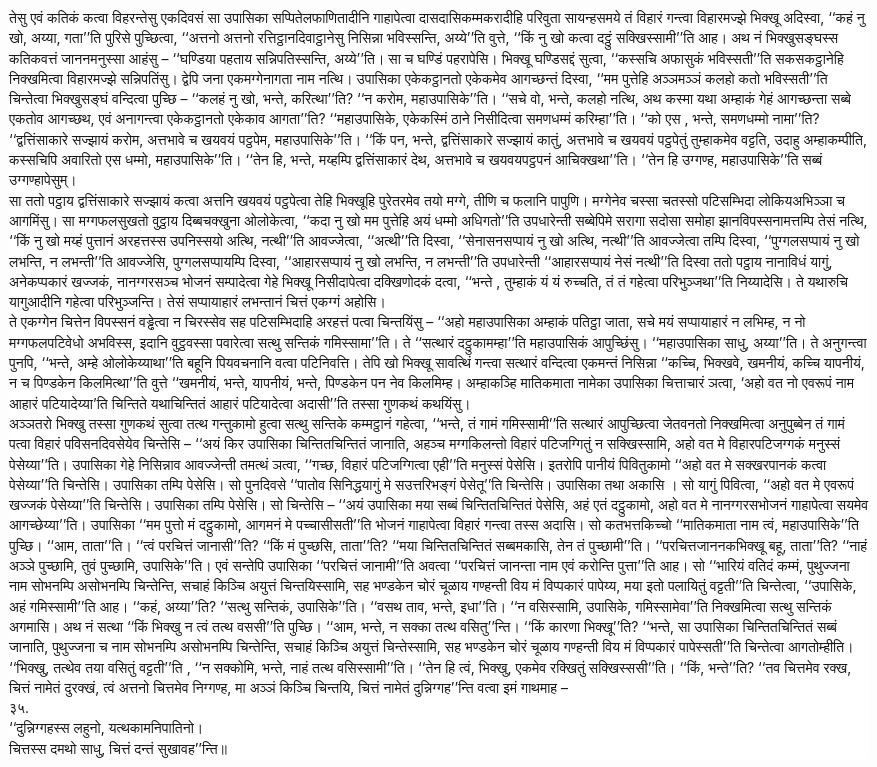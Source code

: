 तेसु एवं कतिकं कत्वा विहरन्तेसु एकदिवसं सा उपासिका सप्पितेलफाणितादीनि गाहापेत्वा दासदासिकम्मकरादीहि परिवुता सायन्हसमये तं विहारं गन्त्वा विहारमज्झे भिक्खू अदिस्वा, ‘‘कहं नु खो, अय्या, गता’’ति पुरिसे पुच्छित्वा, ‘‘अत्तनो अत्तनो रत्तिट्ठानदिवाट्ठानेसु निसिन्ना भविस्सन्ति, अय्ये’’ति वुत्ते, ‘‘किं नु खो कत्वा दट्ठुं सक्खिस्सामी’’ति आह। अथ नं भिक्खुसङ्घस्स कतिकवत्तं जाननमनुस्सा आहंसु – ‘‘घण्डिया पहताय सन्निपतिस्सन्ति, अय्ये’’ति। सा च घण्डिं पहरापेसि। भिक्खू घण्डिसद्दं सुत्वा, ‘‘कस्सचि अफासुकं भविस्सती’’ति सकसकट्ठानेहि निक्खमित्वा विहारमज्झे सन्निपतिंसु। द्वेपि जना एकमग्गेनागता नाम नत्थि। उपासिका एकेकट्ठानतो एकेकमेव आगच्छन्तं दिस्वा, ‘‘मम पुत्तेहि अञ्ञमञ्ञं कलहो कतो भविस्सती’’ति चिन्तेत्वा भिक्खुसङ्घं वन्दित्वा पुच्छि – ‘‘कलहं नु खो, भन्ते, करित्था’’ति? ‘‘न करोम, महाउपासिके’’ति। ‘‘सचे वो, भन्ते, कलहो नत्थि, अथ कस्मा यथा अम्हाकं गेहं आगच्छन्ता सब्बे एकतोव आगच्छथ, एवं अनागन्त्वा एकेकट्ठानतो एकेकाव आगता’’ति? ‘‘महाउपासिके, एकेकस्मिं ठाने निसीदित्वा समणधम्मं करिम्हा’’ति। ‘‘को एस , भन्ते, समणधम्मो नामा’’ति? ‘‘द्वत्तिंसाकारे सज्झायं करोम, अत्तभावे च खयवयं पट्ठपेम, महाउपासिके’’ति। ‘‘किं पन, भन्ते, द्वत्तिंसाकारे सज्झायं कातुं, अत्तभावे च खयवयं पट्ठपेतुं तुम्हाकमेव वट्टति, उदाहु अम्हाकम्पीति, कस्सचिपि अवारितो एस धम्मो, महाउपासिके’’ति। ‘‘तेन हि, भन्ते, मय्हम्पि द्वत्तिंसाकारं देथ, अत्तभावे च खयवयपट्ठपनं आचिक्खथा’’ति। ‘‘तेन हि उग्गण्ह, महाउपासिके’’ति सब्बं उग्गण्हापेसुम्।  
सा ततो पट्ठाय द्वत्तिंसाकारे सज्झायं कत्वा अत्तनि खयवयं पट्ठपेत्वा तेहि भिक्खूहि पुरेतरमेव तयो मग्गे, तीणि च फलानि पापुणि। मग्गेनेव चस्सा चतस्सो पटिसम्भिदा लोकियअभिञ्ञा च आगमिंसु। सा मग्गफलसुखतो वुट्ठाय दिब्बचक्खुना ओलोकेत्वा, ‘‘कदा नु खो मम पुत्तेहि अयं धम्मो अधिगतो’’ति उपधारेन्ती सब्बेपिमे सरागा सदोसा समोहा झानविपस्सनामत्तम्पि तेसं नत्थि, ‘‘किं नु खो मय्हं पुत्तानं अरहत्तस्स उपनिस्सयो अत्थि, नत्थी’’ति आवज्जेत्वा, ‘‘अत्थी’’ति दिस्वा, ‘‘सेनासनसप्पायं नु खो अत्थि, नत्थी’’ति आवज्जेत्वा तम्पि दिस्वा, ‘‘पुग्गलसप्पायं नु खो लभन्ति, न लभन्ती’’ति आवज्जेसि, पुग्गलसप्पायम्पि दिस्वा, ‘‘आहारसप्पायं नु खो लभन्ति, न लभन्ती’’ति उपधारेन्ती ‘‘आहारसप्पायं नेसं नत्थी’’ति दिस्वा ततो पट्ठाय नानाविधं यागुं, अनेकप्पकारं खज्जकं, नानग्गरसञ्च भोजनं सम्पादेत्वा गेहे भिक्खू निसीदापेत्वा दक्खिणोदकं दत्वा, ‘‘भन्ते , तुम्हाकं यं यं रुच्चति, तं तं गहेत्वा परिभुञ्जथा’’ति निय्यादेसि। ते यथारुचि यागुआदीनि गहेत्वा परिभुञ्जन्ति। तेसं सप्पायाहारं लभन्तानं चित्तं एकग्गं अहोसि।  
ते एकग्गेन चित्तेन विपस्सनं वड्ढेत्वा न चिरस्सेव सह पटिसम्भिदाहि अरहत्तं पत्वा चिन्तयिंसु – ‘‘अहो महाउपासिका अम्हाकं पतिट्ठा जाता, सचे मयं सप्पायाहारं न लभिम्ह, न नो मग्गफलपटिवेधो अभविस्स, इदानि वुट्ठवस्सा पवारेत्वा सत्थु सन्तिकं गमिस्सामा’’ति। ते ‘‘सत्थारं दट्ठुकामम्हा’’ति महाउपासिकं आपुच्छिंसु। ‘‘महाउपासिका साधु, अय्या’’ति। ते अनुगन्त्वा पुनपि, ‘‘भन्ते, अम्हे ओलोकेय्याथा’’ति बहूनि पियवचनानि वत्वा पटिनिवत्ति। तेपि खो भिक्खू सावत्थिं गन्त्वा सत्थारं वन्दित्वा एकमन्तं निसिन्ना ‘‘कच्चि, भिक्खवे, खमनीयं, कच्चि यापनीयं, न च पिण्डकेन किलमित्था’’ति वुत्ते ‘‘खमनीयं, भन्ते, यापनीयं, भन्ते, पिण्डकेन पन नेव किलमिम्ह। अम्हाकञ्हि मातिकमाता नामेका उपासिका चित्ताचारं ञत्वा, ‘अहो वत नो एवरूपं नाम आहारं पटियादेय्या’ति चिन्तिते यथाचिन्तितं आहारं पटियादेत्वा अदासी’’ति तस्सा गुणकथं कथयिंसु।  
अञ्ञतरो भिक्खु तस्सा गुणकथं सुत्वा तत्थ गन्तुकामो हुत्वा सत्थु सन्तिके कम्मट्ठानं गहेत्वा, ‘‘भन्ते, तं गामं गमिस्सामी’’ति सत्थारं आपुच्छित्वा जेतवनतो निक्खमित्वा अनुपुब्बेन तं गामं पत्वा विहारं पविसनदिवसेयेव चिन्तेसि – ‘‘अयं किर उपासिका चिन्तितचिन्तितं जानाति, अहञ्च मग्गकिलन्तो विहारं पटिजग्गितुं न सक्खिस्सामि, अहो वत मे विहारपटिजग्गकं मनुस्सं पेसेय्या’’ति। उपासिका गेहे निसिन्नाव आवज्जेन्ती तमत्थं ञत्वा, ‘‘गच्छ, विहारं पटिजग्गित्वा एही’’ति मनुस्सं पेसेसि। इतरोपि पानीयं पिवितुकामो ‘‘अहो वत मे सक्खरपानकं कत्वा पेसेय्या’’ति चिन्तेसि। उपासिका तम्पि पेसेसि। सो पुनदिवसे ‘‘पातोव सिनिद्धयागुं मे सउत्तरिभङ्गं पेसेतू’’ति चिन्तेसि। उपासिका तथा अकासि । सो यागुं पिवित्वा, ‘‘अहो वत मे एवरूपं खज्जकं पेसेय्या’’ति चिन्तेसि। उपासिका तम्पि पेसेसि। सो चिन्तेसि – ‘‘अयं उपासिका मया सब्बं चिन्तितचिन्तितं पेसेसि, अहं एतं दट्ठुकामो, अहो वत मे नानग्गरसभोजनं गाहापेत्वा सयमेव आगच्छेय्या’’ति। उपासिका ‘‘मम पुत्तो मं दट्ठुकामो, आगमनं मे पच्चासीसती’’ति भोजनं गाहापेत्वा विहारं गन्त्वा तस्स अदासि। सो कतभत्तकिच्चो ‘‘मातिकमाता नाम त्वं, महाउपासिके’’ति पुच्छि। ‘‘आम, ताता’’ति। ‘‘त्वं परचित्तं जानासी’’ति? ‘‘किं मं पुच्छसि, ताता’’ति? ‘‘मया चिन्तितचिन्तितं सब्बमकासि, तेन तं पुच्छामी’’ति। ‘‘परचित्तजाननकभिक्खू बहू, ताता’’ति? ‘‘नाहं अञ्ञे पुच्छामि, तुवं पुच्छामि, उपासिके’’ति। एवं सन्तेपि उपासिका ‘‘परचित्तं जानामी’’ति अवत्वा ‘‘परचित्तं जानन्ता नाम एवं करोन्ति पुत्ता’’ति आह। सो ‘‘भारियं वतिदं कम्मं, पुथुज्जना नाम सोभनम्पि असोभनम्पि चिन्तेन्ति, सचाहं किञ्चि अयुत्तं चिन्तयिस्सामि, सह भण्डकेन चोरं चूळाय गण्हन्ती विय मं विप्पकारं पापेय्य, मया इतो पलायितुं वट्टती’’ति चिन्तेत्वा, ‘‘उपासिके, अहं गमिस्सामी’’ति आह। ‘‘कहं, अय्या’’ति? ‘‘सत्थु सन्तिकं, उपासिके’’ति। ‘‘वसथ ताव, भन्ते, इधा’’ति। ‘‘न वसिस्सामि, उपासिके, गमिस्सामेवा’’ति निक्खमित्वा सत्थु सन्तिकं अगमासि। अथ नं सत्था ‘‘किं भिक्खु न त्वं तत्थ वससी’’ति पुच्छि। ‘‘आम, भन्ते, न सक्का तत्थ वसितु’’न्ति। ‘‘किं कारणा भिक्खू’’ति? ‘‘भन्ते, सा उपासिका चिन्तितचिन्तितं सब्बं जानाति, पुथुज्जना च नाम सोभनम्पि असोभनम्पि चिन्तेन्ति, सचाहं किञ्चि अयुत्तं चिन्तेस्सामि, सह भण्डकेन चोरं चूळाय गण्हन्ती विय मं विप्पकारं पापेस्सती’’ति चिन्तेत्वा आगतोम्हीति। ‘‘भिक्खु, तत्थेव तया वसितुं वट्टती’’ति , ‘‘न सक्कोमि, भन्ते, नाहं तत्थ वसिस्सामी’’ति। ‘‘तेन हि त्वं, भिक्खु, एकमेव रक्खितुं सक्खिस्ससी’’ति। ‘‘किं, भन्ते’’ति? ‘‘तव चित्तमेव रक्ख, चित्तं नामेतं दुरक्खं, त्वं अत्तनो चित्तमेव निग्गण्ह, मा अञ्ञं किञ्चि चिन्तयि, चित्तं नामेतं दुन्निग्गह’’न्ति वत्वा इमं गाथमाह –  
३५.  
‘‘दुन्निग्गहस्स लहुनो, यत्थकामनिपातिनो।  
चित्तस्स दमथो साधु, चित्तं दन्तं सुखावह’’न्ति॥  